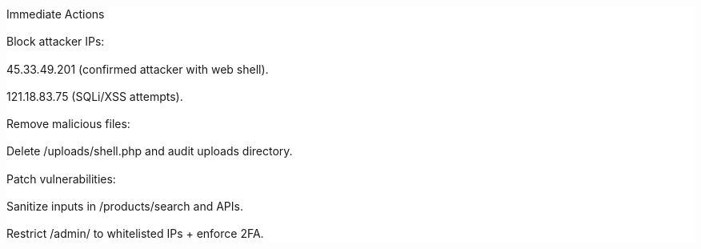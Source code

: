 Immediate Actions

  Block attacker IPs:

  45.33.49.201 (confirmed attacker with web shell).

  121.18.83.75 (SQLi/XSS attempts).

  Remove malicious files:

  Delete /uploads/shell.php and audit uploads directory.

  Patch vulnerabilities:

  Sanitize inputs in /products/search and APIs.

  Restrict /admin/ to whitelisted IPs + enforce 2FA.
